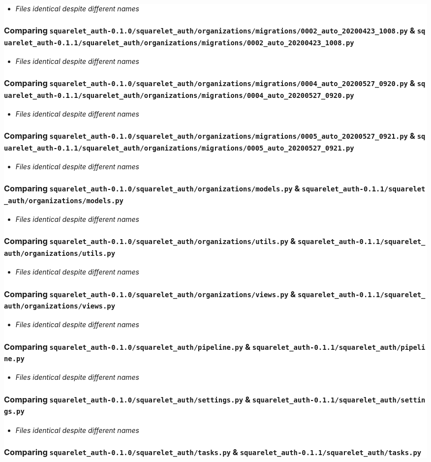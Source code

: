  * *Files identical despite different names*

### Comparing `squarelet_auth-0.1.0/squarelet_auth/organizations/migrations/0002_auto_20200423_1008.py` & `squarelet_auth-0.1.1/squarelet_auth/organizations/migrations/0002_auto_20200423_1008.py`

 * *Files identical despite different names*

### Comparing `squarelet_auth-0.1.0/squarelet_auth/organizations/migrations/0004_auto_20200527_0920.py` & `squarelet_auth-0.1.1/squarelet_auth/organizations/migrations/0004_auto_20200527_0920.py`

 * *Files identical despite different names*

### Comparing `squarelet_auth-0.1.0/squarelet_auth/organizations/migrations/0005_auto_20200527_0921.py` & `squarelet_auth-0.1.1/squarelet_auth/organizations/migrations/0005_auto_20200527_0921.py`

 * *Files identical despite different names*

### Comparing `squarelet_auth-0.1.0/squarelet_auth/organizations/models.py` & `squarelet_auth-0.1.1/squarelet_auth/organizations/models.py`

 * *Files identical despite different names*

### Comparing `squarelet_auth-0.1.0/squarelet_auth/organizations/utils.py` & `squarelet_auth-0.1.1/squarelet_auth/organizations/utils.py`

 * *Files identical despite different names*

### Comparing `squarelet_auth-0.1.0/squarelet_auth/organizations/views.py` & `squarelet_auth-0.1.1/squarelet_auth/organizations/views.py`

 * *Files identical despite different names*

### Comparing `squarelet_auth-0.1.0/squarelet_auth/pipeline.py` & `squarelet_auth-0.1.1/squarelet_auth/pipeline.py`

 * *Files identical despite different names*

### Comparing `squarelet_auth-0.1.0/squarelet_auth/settings.py` & `squarelet_auth-0.1.1/squarelet_auth/settings.py`

 * *Files identical despite different names*

### Comparing `squarelet_auth-0.1.0/squarelet_auth/tasks.py` & `squarelet_auth-0.1.1/squarelet_auth/tasks.py`
